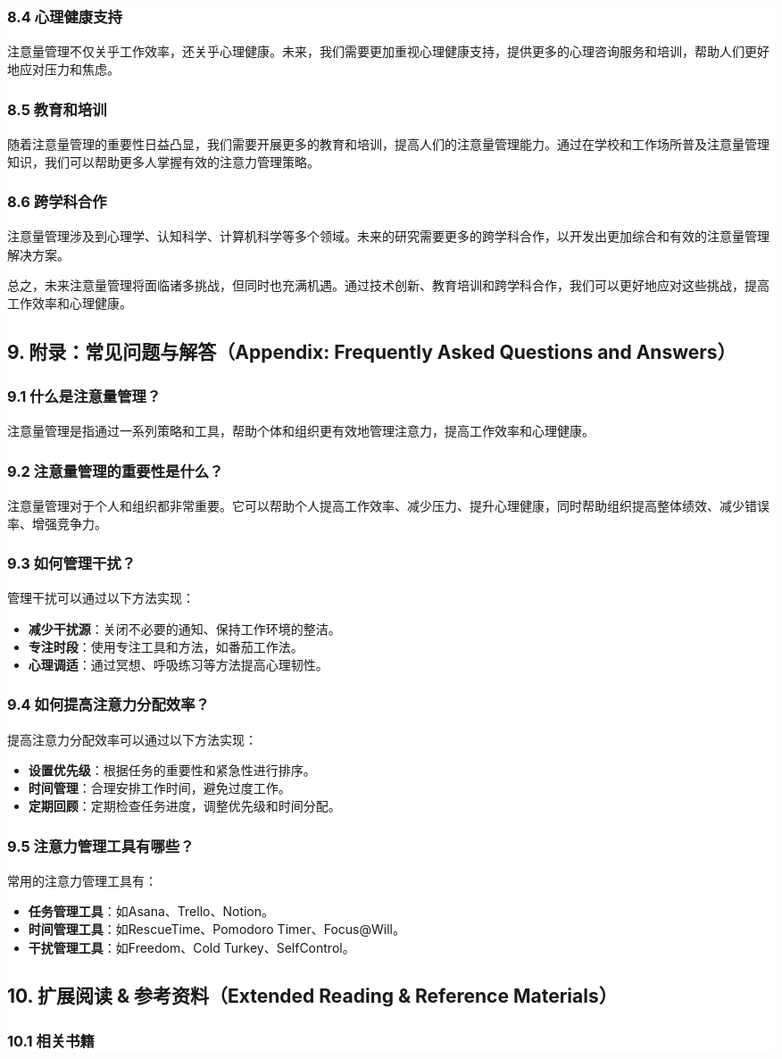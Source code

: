 ### 8.4 心理健康支持

注意量管理不仅关乎工作效率，还关乎心理健康。未来，我们需要更加重视心理健康支持，提供更多的心理咨询服务和培训，帮助人们更好地应对压力和焦虑。

### 8.5 教育和培训

随着注意量管理的重要性日益凸显，我们需要开展更多的教育和培训，提高人们的注意量管理能力。通过在学校和工作场所普及注意量管理知识，我们可以帮助更多人掌握有效的注意力管理策略。

### 8.6 跨学科合作

注意量管理涉及到心理学、认知科学、计算机科学等多个领域。未来的研究需要更多的跨学科合作，以开发出更加综合和有效的注意量管理解决方案。

总之，未来注意量管理将面临诸多挑战，但同时也充满机遇。通过技术创新、教育培训和跨学科合作，我们可以更好地应对这些挑战，提高工作效率和心理健康。

## 9. 附录：常见问题与解答（Appendix: Frequently Asked Questions and Answers）

### 9.1 什么是注意量管理？

注意量管理是指通过一系列策略和工具，帮助个体和组织更有效地管理注意力，提高工作效率和心理健康。

### 9.2 注意量管理的重要性是什么？

注意量管理对于个人和组织都非常重要。它可以帮助个人提高工作效率、减少压力、提升心理健康，同时帮助组织提高整体绩效、减少错误率、增强竞争力。

### 9.3 如何管理干扰？

管理干扰可以通过以下方法实现：

- **减少干扰源**：关闭不必要的通知、保持工作环境的整洁。
- **专注时段**：使用专注工具和方法，如番茄工作法。
- **心理调适**：通过冥想、呼吸练习等方法提高心理韧性。

### 9.4 如何提高注意力分配效率？

提高注意力分配效率可以通过以下方法实现：

- **设置优先级**：根据任务的重要性和紧急性进行排序。
- **时间管理**：合理安排工作时间，避免过度工作。
- **定期回顾**：定期检查任务进度，调整优先级和时间分配。

### 9.5 注意力管理工具有哪些？

常用的注意力管理工具有：

- **任务管理工具**：如Asana、Trello、Notion。
- **时间管理工具**：如RescueTime、Pomodoro Timer、Focus@Will。
- **干扰管理工具**：如Freedom、Cold Turkey、SelfControl。

## 10. 扩展阅读 & 参考资料（Extended Reading & Reference Materials）

### 10.1 相关书籍
